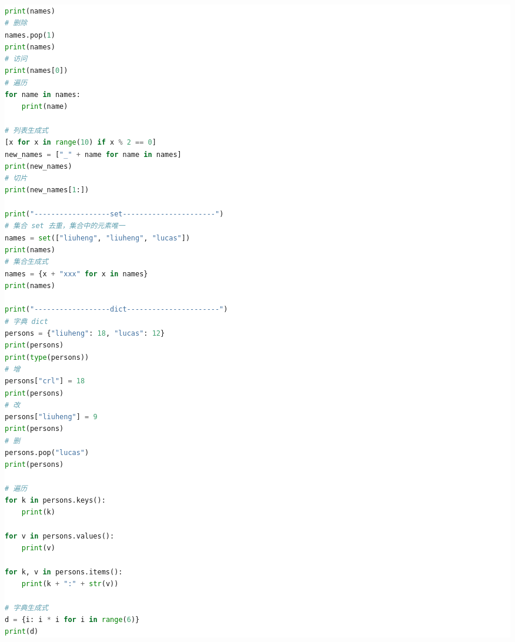 ```python
print(names)
# 删除
names.pop(1)
print(names)
# 访问
print(names[0])
# 遍历
for name in names:
    print(name)

# 列表生成式
[x for x in range(10) if x % 2 == 0]
new_names = ["_" + name for name in names]
print(new_names)
# 切片
print(new_names[1:])

print("------------------set----------------------")
# 集合 set 去重，集合中的元素唯一
names = set(["liuheng", "liuheng", "lucas"])
print(names)
# 集合生成式
names = {x + "xxx" for x in names}
print(names)

print("------------------dict----------------------")
# 字典 dict
persons = {"liuheng": 18, "lucas": 12}
print(persons)
print(type(persons))
# 增
persons["crl"] = 18
print(persons)
# 改
persons["liuheng"] = 9
print(persons)
# 删
persons.pop("lucas")
print(persons)

# 遍历
for k in persons.keys():
    print(k)

for v in persons.values():
    print(v)

for k, v in persons.items():
    print(k + ":" + str(v))

# 字典生成式
d = {i: i * i for i in range(6)}
print(d)

```
